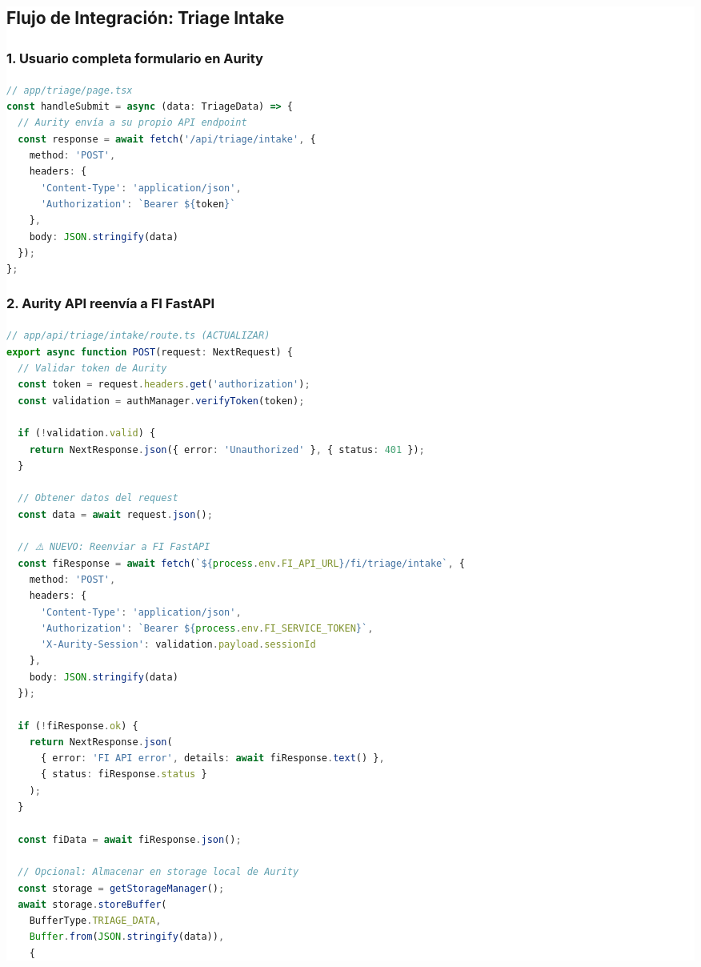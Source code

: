 ```bash
```

## Flujo de Integración: Triage Intake

### 1. Usuario completa formulario en Aurity

```typescript
// app/triage/page.tsx
const handleSubmit = async (data: TriageData) => {
  // Aurity envía a su propio API endpoint
  const response = await fetch('/api/triage/intake', {
    method: 'POST',
    headers: {
      'Content-Type': 'application/json',
      'Authorization': `Bearer ${token}`
    },
    body: JSON.stringify(data)
  });
};
```

### 2. Aurity API reenvía a FI FastAPI

```typescript
// app/api/triage/intake/route.ts (ACTUALIZAR)
export async function POST(request: NextRequest) {
  // Validar token de Aurity
  const token = request.headers.get('authorization');
  const validation = authManager.verifyToken(token);

  if (!validation.valid) {
    return NextResponse.json({ error: 'Unauthorized' }, { status: 401 });
  }

  // Obtener datos del request
  const data = await request.json();

  // ⚠️ NUEVO: Reenviar a FI FastAPI
  const fiResponse = await fetch(`${process.env.FI_API_URL}/fi/triage/intake`, {
    method: 'POST',
    headers: {
      'Content-Type': 'application/json',
      'Authorization': `Bearer ${process.env.FI_SERVICE_TOKEN}`,
      'X-Aurity-Session': validation.payload.sessionId
    },
    body: JSON.stringify(data)
  });

  if (!fiResponse.ok) {
    return NextResponse.json(
      { error: 'FI API error', details: await fiResponse.text() },
      { status: fiResponse.status }
    );
  }

  const fiData = await fiResponse.json();

  // Opcional: Almacenar en storage local de Aurity
  const storage = getStorageManager();
  await storage.storeBuffer(
    BufferType.TRIAGE_DATA,
    Buffer.from(JSON.stringify(data)),
    {
```